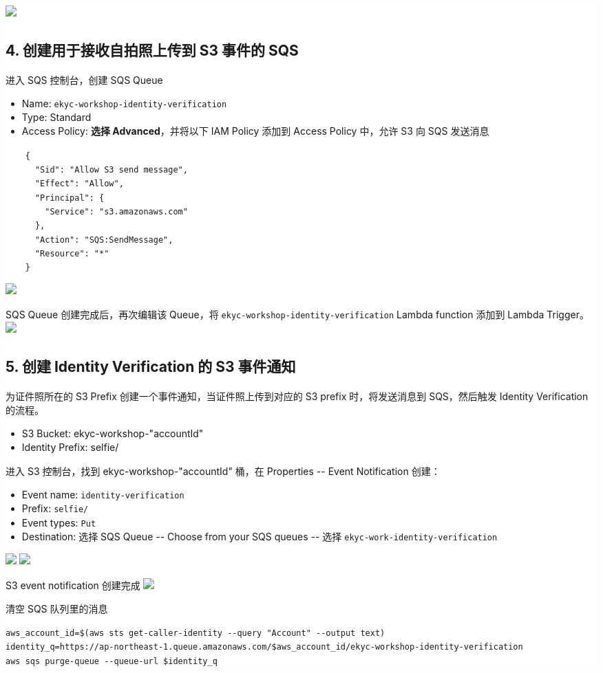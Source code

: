 ![](/images/eKYC/Lambda-IdentityVerification-2.png)


## 4. 创建用于接收自拍照上传到 S3 事件的 SQS

进入 SQS 控制台，创建 SQS Queue 
 - Name: ```ekyc-workshop-identity-verification```
 - Type:  Standard
 - Access Policy:  **选择 Advanced**，并将以下 IAM Policy 添加到 Access Policy 中，允许 S3 向 SQS 发送消息

```
    {
      "Sid": "Allow S3 send message",
      "Effect": "Allow",
      "Principal": {
        "Service": "s3.amazonaws.com"
      },
      "Action": "SQS:SendMessage",
      "Resource": "*"
    }
``` 
![](/images/eKYC/SQS-IdentityVerification-1.png)

SQS Queue 创建完成后，再次编辑该 Queue，将 ```ekyc-workshop-identity-verification``` Lambda function 添加到 Lambda Trigger。
![](/images/eKYC/SQS-IdentityVerification-2.png)


## 5. 创建 Identity Verification 的 S3 事件通知

为证件照所在的 S3 Prefix 创建一个事件通知，当证件照上传到对应的 S3 prefix 时，将发送消息到 SQS，然后触发 Identity Verification 的流程。
 - S3 Bucket:  ekyc-workshop-"accountId"
 - Identity Prefix:  selfie/

进入 S3 控制台，找到 ekyc-workshop-"accountId" 桶，在 Properties -- Event Notification 创建：
 - Event name: ```identity-verification```
 - Prefix: ```selfie/```
 - Event types: ```Put```
 - Destination: 选择 SQS Queue -- Choose from your SQS queues -- 选择 ```ekyc-work-identity-verification```

![](/images/eKYC/S3Event-IdentityVerification-1.png)
![](/images/eKYC/S3Event-IdentityVerification-2.png)

S3 event notification 创建完成
![](/images/eKYC/S3Event-IdentityVerification-3.png)

清空 SQS 队列里的消息
```
aws_account_id=$(aws sts get-caller-identity --query "Account" --output text)
identity_q=https://ap-northeast-1.queue.amazonaws.com/$aws_account_id/ekyc-workshop-identity-verification
aws sqs purge-queue --queue-url $identity_q

```